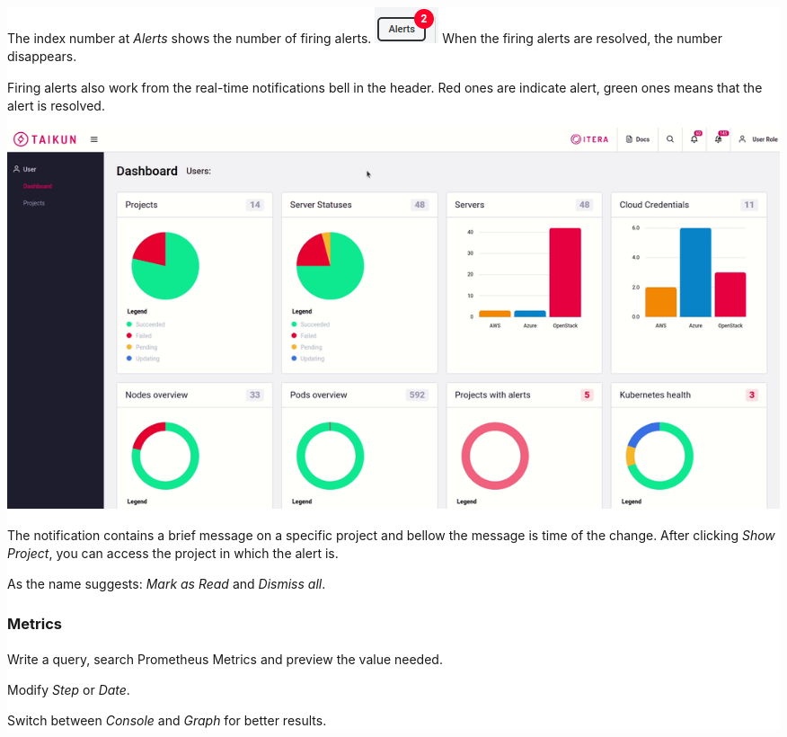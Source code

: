 The index number at _Alerts_ shows the number of firing alerts. ![](<../../.gitbook/assets/alerts - index number.png>) When the firing alerts are resolved, the number disappears.



Firing alerts also work from the real-time notifications bell in the header. Red ones are indicate alert, green ones means that the alert is resolved.&#x20;

![Fig. 14: Alerts bell](<../../.gitbook/assets/fir alerts.gif>)

The notification contains a brief message on a specific project and bellow the message is time of the change. After clicking _Show Project_, you can access the project in which the alert is.

As the name suggests: _Mark as Read_ and _Dismiss all_.



### Metrics

Write a query, search Prometheus Metrics and preview the value needed.

Modify _Step_ or _Date_.

Switch between _Console_ and _Graph_ for better results.
